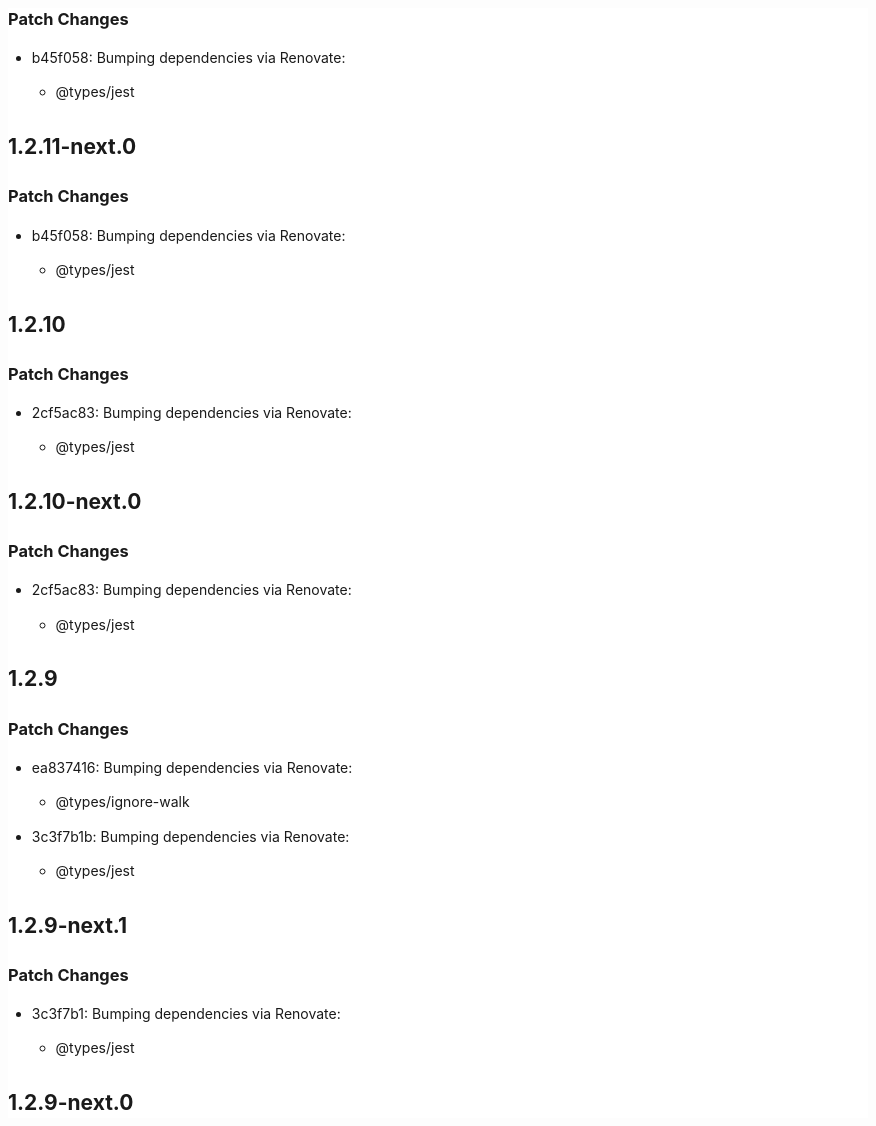 ### Patch Changes

- b45f058: Bumping dependencies via Renovate:

  - @types/jest

## 1.2.11-next.0

### Patch Changes

- b45f058: Bumping dependencies via Renovate:

  - @types/jest

## 1.2.10

### Patch Changes

- 2cf5ac83: Bumping dependencies via Renovate:

  - @types/jest

## 1.2.10-next.0

### Patch Changes

- 2cf5ac83: Bumping dependencies via Renovate:

  - @types/jest

## 1.2.9

### Patch Changes

- ea837416: Bumping dependencies via Renovate:

  - @types/ignore-walk

- 3c3f7b1b: Bumping dependencies via Renovate:

  - @types/jest

## 1.2.9-next.1

### Patch Changes

- 3c3f7b1: Bumping dependencies via Renovate:

  - @types/jest

## 1.2.9-next.0
